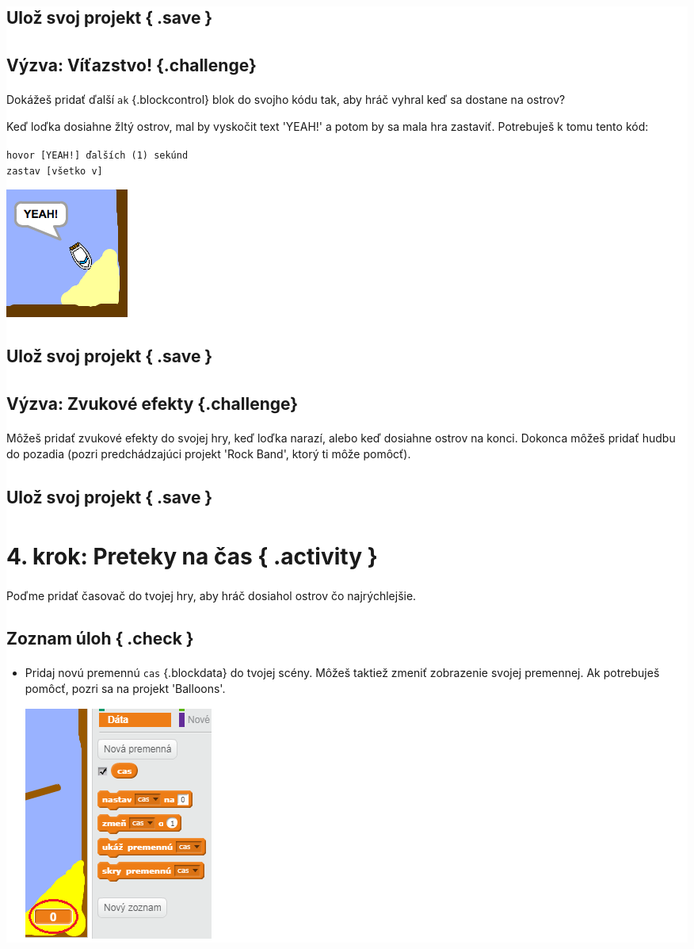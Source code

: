 ## Ulož svoj projekt { .save }

## Výzva: Víťazstvo! {.challenge}
Dokážeš pridať ďalší  `ak` {.blockcontrol} blok do svojho kódu tak, aby hráč vyhral keď sa dostane na ostrov?

Keď loďka dosiahne žltý ostrov, mal by vyskočit text 'YEAH!' a potom by sa mala hra zastaviť. Potrebuješ k tomu tento kód:
```blocks
hovor [YEAH!] ďalších (1) sekúnd
zastav [všetko v]
```

![screenshot](boat-win.png)

## Ulož svoj projekt { .save }

## Výzva: Zvukové efekty {.challenge}
Môžeš pridať zvukové efekty do svojej hry, keď loďka narazí, alebo keď dosiahne ostrov na konci. Dokonca môžeš pridať hudbu do pozadia (pozri predchádzajúci projekt 'Rock Band', ktorý ti môže pomôcť).

## Ulož svoj projekt { .save }

# 4. krok: Preteky na čas { .activity }

Poďme pridať časovač do tvojej hry, aby hráč dosiahol ostrov čo najrýchlejšie.

## Zoznam úloh { .check }

+ Pridaj novú premennú `cas` {.blockdata} do tvojej scény. Môžeš taktiež zmeniť zobrazenie svojej premennej. Ak potrebuješ pomôcť, pozri sa na projekt 'Balloons'.

	![screenshot](boat-variable.png)
